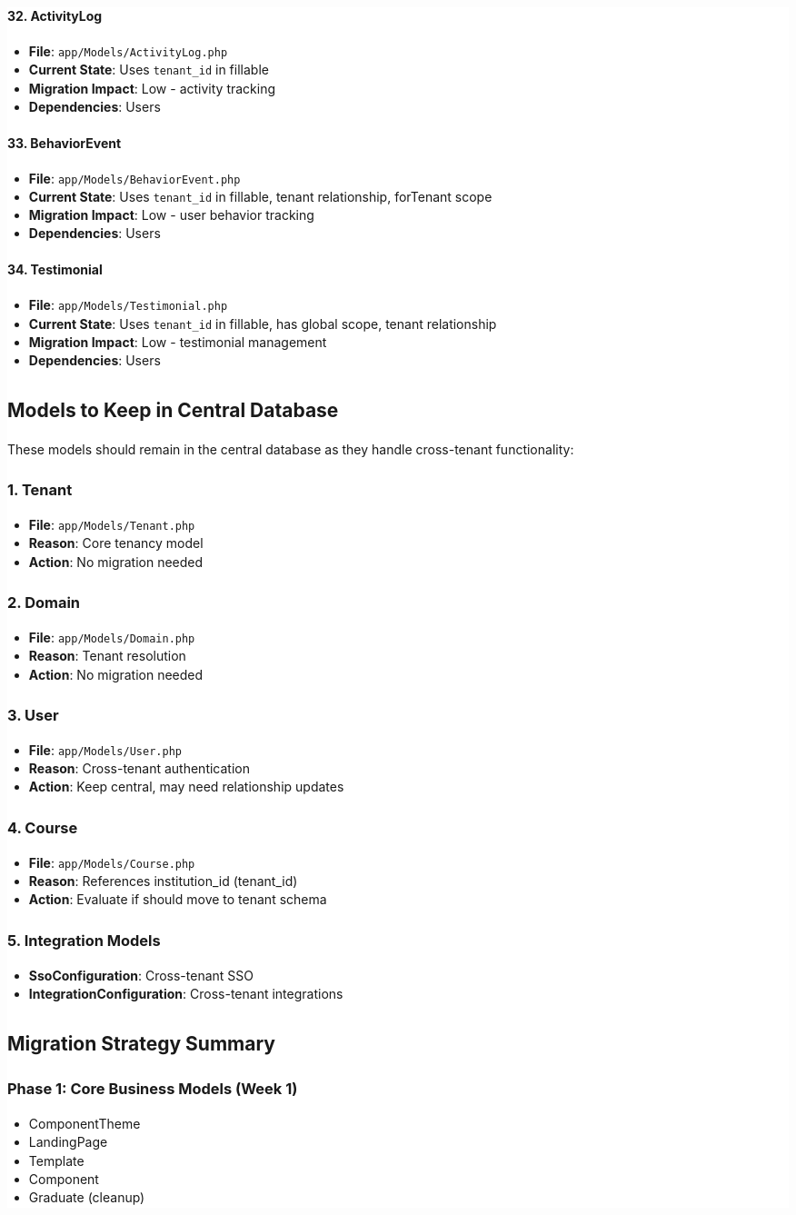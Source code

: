 #### 32. ActivityLog
- **File**: `app/Models/ActivityLog.php`
- **Current State**: Uses `tenant_id` in fillable
- **Migration Impact**: Low - activity tracking
- **Dependencies**: Users

#### 33. BehaviorEvent
- **File**: `app/Models/BehaviorEvent.php`
- **Current State**: Uses `tenant_id` in fillable, tenant relationship, forTenant scope
- **Migration Impact**: Low - user behavior tracking
- **Dependencies**: Users

#### 34. Testimonial
- **File**: `app/Models/Testimonial.php`
- **Current State**: Uses `tenant_id` in fillable, has global scope, tenant relationship
- **Migration Impact**: Low - testimonial management
- **Dependencies**: Users

## Models to Keep in Central Database

These models should remain in the central database as they handle cross-tenant functionality:

### 1. Tenant
- **File**: `app/Models/Tenant.php`
- **Reason**: Core tenancy model
- **Action**: No migration needed

### 2. Domain
- **File**: `app/Models/Domain.php`
- **Reason**: Tenant resolution
- **Action**: No migration needed

### 3. User
- **File**: `app/Models/User.php`
- **Reason**: Cross-tenant authentication
- **Action**: Keep central, may need relationship updates

### 4. Course
- **File**: `app/Models/Course.php`
- **Reason**: References institution_id (tenant_id)
- **Action**: Evaluate if should move to tenant schema

### 5. Integration Models
- **SsoConfiguration**: Cross-tenant SSO
- **IntegrationConfiguration**: Cross-tenant integrations

## Migration Strategy Summary

### Phase 1: Core Business Models (Week 1)
- ComponentTheme
- LandingPage
- Template
- Component
- Graduate (cleanup)
